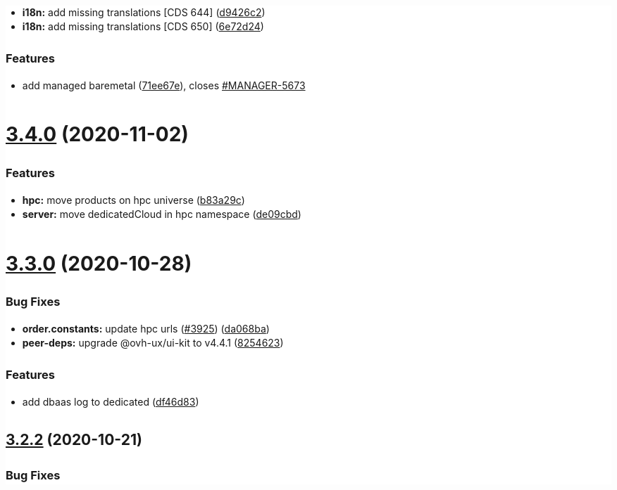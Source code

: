 * **i18n:** add missing translations [CDS 644] ([d9426c2](https://github.com/ovh/manager/commit/d9426c2de58f544c096f1c58ee6568085b7dae6f))
* **i18n:** add missing translations [CDS 650] ([6e72d24](https://github.com/ovh/manager/commit/6e72d24aaa5dd085e207e67f8c557b27f2e9e29f))


### Features

* add managed baremetal ([71ee67e](https://github.com/ovh/manager/commit/71ee67e667128367f29e0db0d3f15b55be1a8d64)), closes [#MANAGER-5673](https://github.com/ovh/manager/issues/MANAGER-5673)



# [3.4.0](https://github.com/ovh/manager/compare/@ovh-ux/manager-server-sidebar@3.3.0...@ovh-ux/manager-server-sidebar@3.4.0) (2020-11-02)


### Features

* **hpc:** move products on hpc universe ([b83a29c](https://github.com/ovh/manager/commit/b83a29ca7529c11492cc1ce201f9ff7c34ad097d))
* **server:** move dedicatedCloud in hpc namespace ([de09cbd](https://github.com/ovh/manager/commit/de09cbd31a067d63dacdee626073f5a08a7660db))



# [3.3.0](https://github.com/ovh/manager/compare/@ovh-ux/manager-server-sidebar@3.2.2...@ovh-ux/manager-server-sidebar@3.3.0) (2020-10-28)


### Bug Fixes

* **order.constants:** update hpc urls ([#3925](https://github.com/ovh/manager/issues/3925)) ([da068ba](https://github.com/ovh/manager/commit/da068baebc338e047b62bf3284c46e6cbc5fbb12))
* **peer-deps:** upgrade @ovh-ux/ui-kit to v4.4.1 ([8254623](https://github.com/ovh/manager/commit/82546237336e185ae7d973a1bb2aabddbb50112e))


### Features

* add dbaas log to dedicated ([df46d83](https://github.com/ovh/manager/commit/df46d8323ec9a494f9b1be544a830c2f23de4f12))



## [3.2.2](https://github.com/ovh/manager/compare/@ovh-ux/manager-server-sidebar@3.2.1...@ovh-ux/manager-server-sidebar@3.2.2) (2020-10-21)


### Bug Fixes
